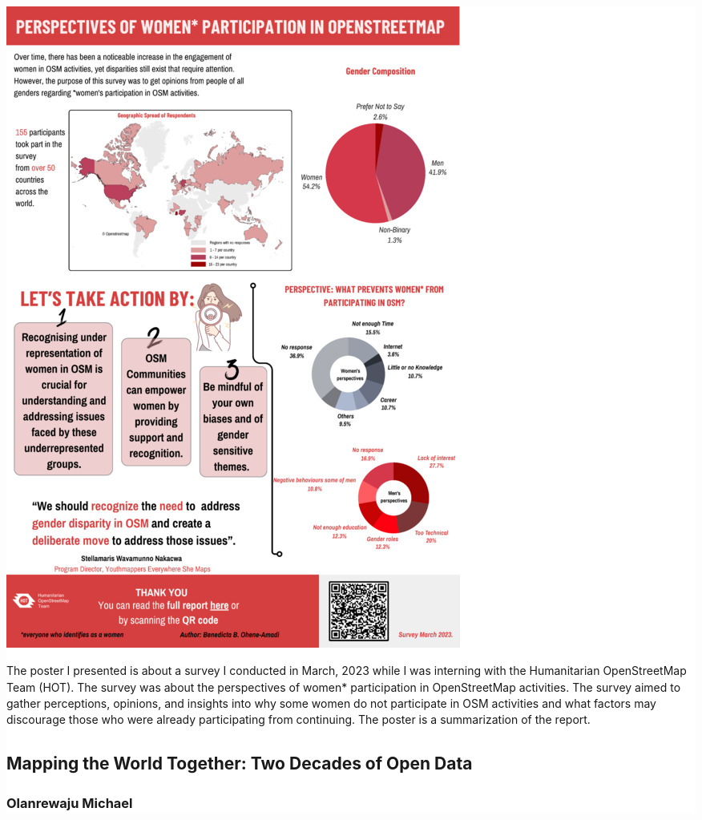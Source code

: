 [<img src="../img/posters/3.jpg">](https://files.osmfoundation.org/s/xnoBYg6ayzKS8n8)

The poster I presented is about a survey I conducted in March, 2023 while I was interning with the Humanitarian OpenStreetMap Team (HOT). The survey was about the perspectives of women* participation in OpenStreetMap activities. The survey aimed to gather perceptions, opinions, and insights into why some women do not participate in OSM activities and what factors may discourage those who were already participating from continuing. The poster is a summarization of the report.

<h2 id="4">Mapping the World Together: Two Decades of Open Data</h2>
<h3>Olanrewaju Michael</h3>

